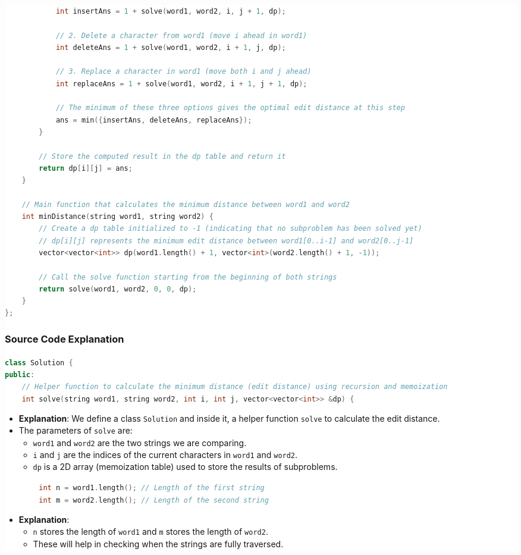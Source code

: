 ```cpp
            int insertAns = 1 + solve(word1, word2, i, j + 1, dp);

            // 2. Delete a character from word1 (move i ahead in word1)
            int deleteAns = 1 + solve(word1, word2, i + 1, j, dp);

            // 3. Replace a character in word1 (move both i and j ahead)
            int replaceAns = 1 + solve(word1, word2, i + 1, j + 1, dp);

            // The minimum of these three options gives the optimal edit distance at this step
            ans = min({insertAns, deleteAns, replaceAns});
        }

        // Store the computed result in the dp table and return it
        return dp[i][j] = ans;
    }

    // Main function that calculates the minimum distance between word1 and word2
    int minDistance(string word1, string word2) {
        // Create a dp table initialized to -1 (indicating that no subproblem has been solved yet)
        // dp[i][j] represents the minimum edit distance between word1[0..i-1] and word2[0..j-1]
        vector<vector<int>> dp(word1.length() + 1, vector<int>(word2.length() + 1, -1));

        // Call the solve function starting from the beginning of both strings
        return solve(word1, word2, 0, 0, dp);
    }
};
```

### Source Code Explanation
```cpp
class Solution {
public:
    // Helper function to calculate the minimum distance (edit distance) using recursion and memoization
    int solve(string word1, string word2, int i, int j, vector<vector<int>> &dp) {
```
- **Explanation**: We define a class `Solution` and inside it, a helper function `solve` to calculate the edit distance. 
- The parameters of `solve` are:
  - `word1` and `word2` are the two strings we are comparing.
  - `i` and `j` are the indices of the current characters in `word1` and `word2`.
  - `dp` is a 2D array (memoization table) used to store the results of subproblems.



```cpp
        int n = word1.length(); // Length of the first string
        int m = word2.length(); // Length of the second string
```
- **Explanation**: 
  - `n` stores the length of `word1` and `m` stores the length of `word2`.
  - These will help in checking when the strings are fully traversed.

